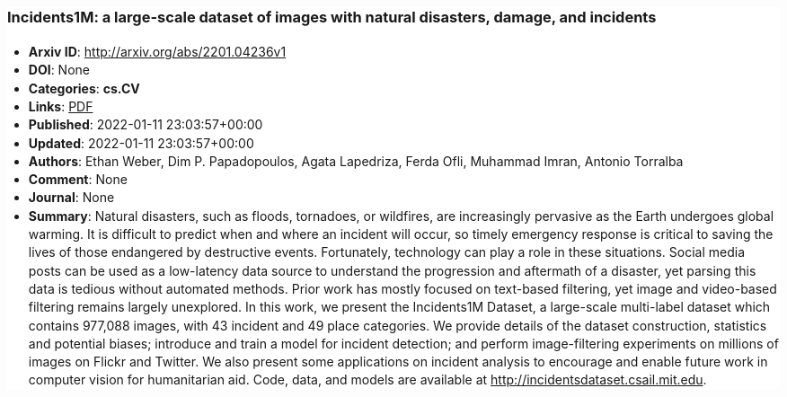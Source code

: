 

### Incidents1M: a large-scale dataset of images with natural disasters, damage, and incidents
- **Arxiv ID**: http://arxiv.org/abs/2201.04236v1
- **DOI**: None
- **Categories**: **cs.CV**
- **Links**: [PDF](http://arxiv.org/pdf/2201.04236v1)
- **Published**: 2022-01-11 23:03:57+00:00
- **Updated**: 2022-01-11 23:03:57+00:00
- **Authors**: Ethan Weber, Dim P. Papadopoulos, Agata Lapedriza, Ferda Ofli, Muhammad Imran, Antonio Torralba
- **Comment**: None
- **Journal**: None
- **Summary**: Natural disasters, such as floods, tornadoes, or wildfires, are increasingly pervasive as the Earth undergoes global warming. It is difficult to predict when and where an incident will occur, so timely emergency response is critical to saving the lives of those endangered by destructive events. Fortunately, technology can play a role in these situations. Social media posts can be used as a low-latency data source to understand the progression and aftermath of a disaster, yet parsing this data is tedious without automated methods. Prior work has mostly focused on text-based filtering, yet image and video-based filtering remains largely unexplored. In this work, we present the Incidents1M Dataset, a large-scale multi-label dataset which contains 977,088 images, with 43 incident and 49 place categories. We provide details of the dataset construction, statistics and potential biases; introduce and train a model for incident detection; and perform image-filtering experiments on millions of images on Flickr and Twitter. We also present some applications on incident analysis to encourage and enable future work in computer vision for humanitarian aid. Code, data, and models are available at http://incidentsdataset.csail.mit.edu.




